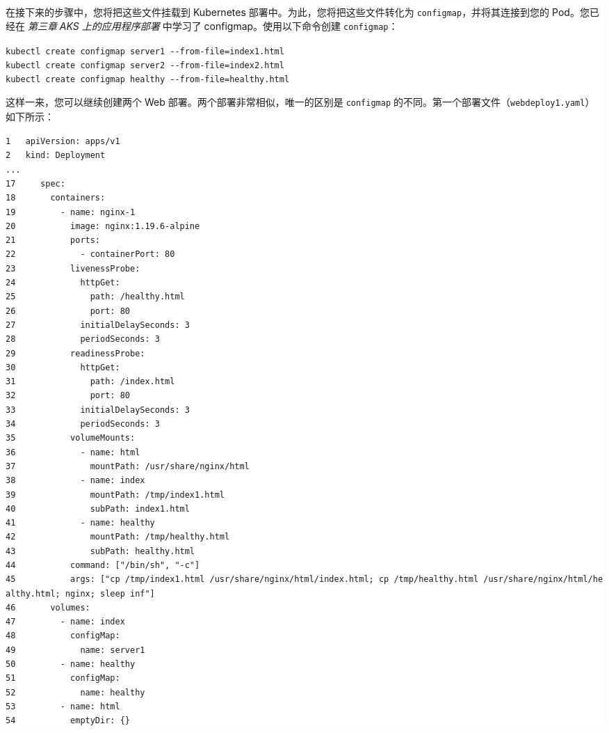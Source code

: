 在接下来的步骤中，您将把这些文件挂载到 Kubernetes 部署中。为此，您将把这些文件转化为 `configmap`，并将其连接到您的 Pod。您已经在 *第三章 AKS 上的应用程序部署* 中学习了 configmap。使用以下命令创建 `configmap`：

```
kubectl create configmap server1 --from-file=index1.html
kubectl create configmap server2 --from-file=index2.html
kubectl create configmap healthy --from-file=healthy.html
```

这样一来，您可以继续创建两个 Web 部署。两个部署非常相似，唯一的区别是 `configmap` 的不同。第一个部署文件（`webdeploy1.yaml`）如下所示：

```
1   apiVersion: apps/v1
2   kind: Deployment
...
17     spec:
18       containers:
19         - name: nginx-1
20           image: nginx:1.19.6-alpine
21           ports:
22             - containerPort: 80
23           livenessProbe:
24             httpGet:
25               path: /healthy.html
26               port: 80
27             initialDelaySeconds: 3
28             periodSeconds: 3
29           readinessProbe:
30             httpGet:
31               path: /index.html
32               port: 80
33             initialDelaySeconds: 3
34             periodSeconds: 3
35           volumeMounts:
36             - name: html
37               mountPath: /usr/share/nginx/html
38             - name: index
39               mountPath: /tmp/index1.html
40               subPath: index1.html
41             - name: healthy
42               mountPath: /tmp/healthy.html
43               subPath: healthy.html
44           command: ["/bin/sh", "-c"]
45           args: ["cp /tmp/index1.html /usr/share/nginx/html/index.html; cp /tmp/healthy.html /usr/share/nginx/html/healthy.html; nginx; sleep inf"]
46       volumes:
47         - name: index
48           configMap:
49             name: server1
50         - name: healthy
51           configMap:
52             name: healthy
53         - name: html
54           emptyDir: {}
```
